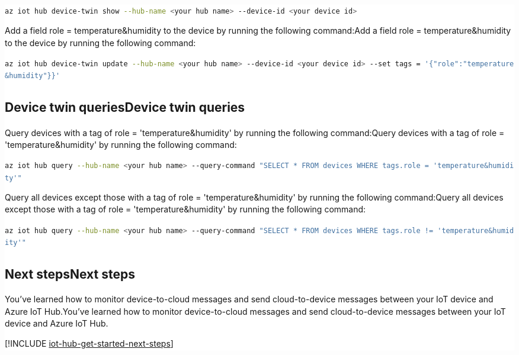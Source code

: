 ```bash
az iot hub device-twin show --hub-name <your hub name> --device-id <your device id>
```

<span data-ttu-id="932e5-159">Add a field role = temperature&humidity to the device by running the following command:</span><span class="sxs-lookup"><span data-stu-id="932e5-159">Add a field role = temperature&humidity to the device by running the following command:</span></span>

```bash
az iot hub device-twin update --hub-name <your hub name> --device-id <your device id> --set tags = '{"role":"temperature&humidity"}}'
```

## <a name="device-twin-queries"></a><span data-ttu-id="932e5-160">Device twin queries</span><span class="sxs-lookup"><span data-stu-id="932e5-160">Device twin queries</span></span>

<span data-ttu-id="932e5-161">Query devices with a tag of role = 'temperature&humidity' by running the following command:</span><span class="sxs-lookup"><span data-stu-id="932e5-161">Query devices with a tag of role = 'temperature&humidity' by running the following command:</span></span>

```bash
az iot hub query --hub-name <your hub name> --query-command "SELECT * FROM devices WHERE tags.role = 'temperature&humidity'"
```

<span data-ttu-id="932e5-162">Query all devices except those with a tag of role = 'temperature&humidity' by running the following command:</span><span class="sxs-lookup"><span data-stu-id="932e5-162">Query all devices except those with a tag of role = 'temperature&humidity' by running the following command:</span></span>

```bash
az iot hub query --hub-name <your hub name> --query-command "SELECT * FROM devices WHERE tags.role != 'temperature&humidity'"
```

## <a name="next-steps"></a><span data-ttu-id="932e5-163">Next steps</span><span class="sxs-lookup"><span data-stu-id="932e5-163">Next steps</span></span>

<span data-ttu-id="932e5-164">You’ve learned how to monitor device-to-cloud messages and send cloud-to-device messages between your IoT device and Azure IoT Hub.</span><span class="sxs-lookup"><span data-stu-id="932e5-164">You’ve learned how to monitor device-to-cloud messages and send cloud-to-device messages between your IoT device and Azure IoT Hub.</span></span>

[!INCLUDE [iot-hub-get-started-next-steps](../../includes/iot-hub-get-started-next-steps.md)]
